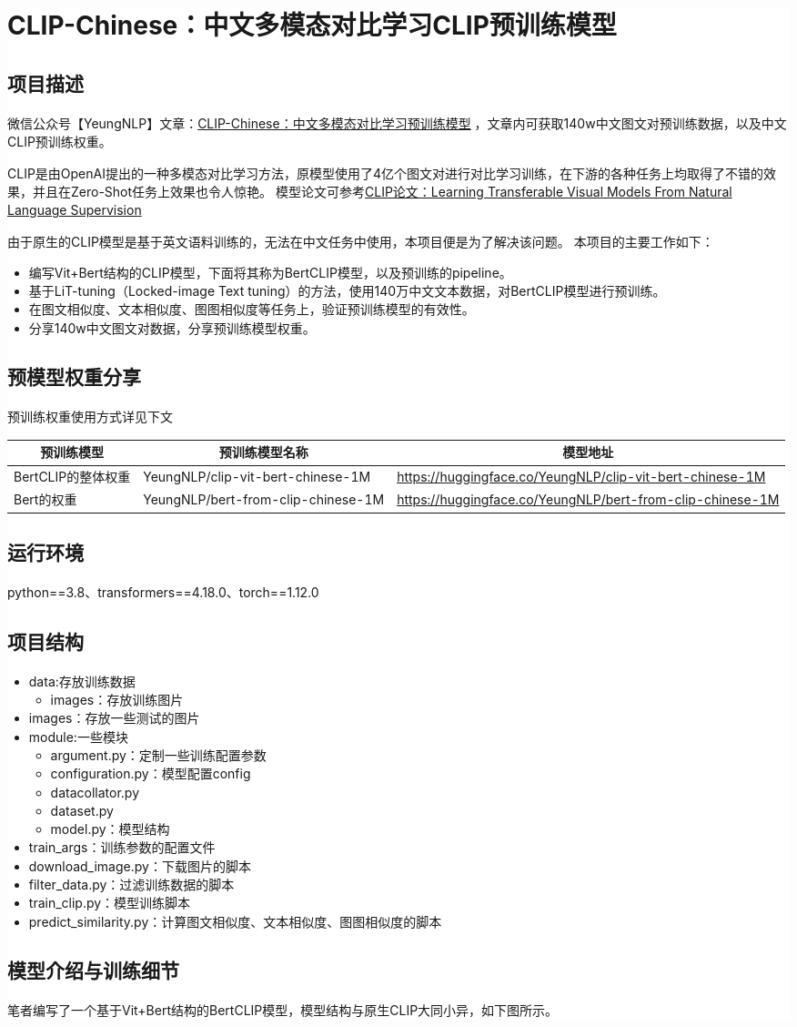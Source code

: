 # CLIP-Chinese：中文多模态对比学习CLIP预训练模型

## 项目描述
微信公众号【YeungNLP】文章：[CLIP-Chinese：中文多模态对比学习预训练模型](https://mp.weixin.qq.com/s/6gQX91M-Lt7eiMimhYRJEw) ，文章内可获取140w中文图文对预训练数据，以及中文CLIP预训练权重。

CLIP是由OpenAI提出的一种多模态对比学习方法，原模型使用了4亿个图文对进行对比学习训练，在下游的各种任务上均取得了不错的效果，并且在Zero-Shot任务上效果也令人惊艳。 
模型论文可参考[CLIP论文：Learning Transferable Visual Models From Natural Language Supervision](https://arxiv.org/abs/2103.00020)

由于原生的CLIP模型是基于英文语料训练的，无法在中文任务中使用，本项目便是为了解决该问题。 本项目的主要工作如下：
- 编写Vit+Bert结构的CLIP模型，下面将其称为BertCLIP模型，以及预训练的pipeline。
- 基于LiT-tuning（Locked-image Text tuning）的方法，使用140万中文文本数据，对BertCLIP模型进行预训练。
- 在图文相似度、文本相似度、图图相似度等任务上，验证预训练模型的有效性。
- 分享140w中文图文对数据，分享预训练模型权重。

## 预模型权重分享
预训练权重使用方式详见下文

| 预训练模型    | 预训练模型名称 | 模型地址                                                        |
|----------|---------|-------------------------------------------------------------|
| BertCLIP的整体权重 | YeungNLP/clip-vit-bert-chinese-1M     | https://huggingface.co/YeungNLP/clip-vit-bert-chinese-1M    |
| Bert的权重  | YeungNLP/bert-from-clip-chinese-1M     | https://huggingface.co/YeungNLP/bert-from-clip-chinese-1M   |

## 运行环境
python==3.8、transformers==4.18.0、torch==1.12.0


## 项目结构
- data:存放训练数据
  - images：存放训练图片
- images：存放一些测试的图片
- module:一些模块
  - argument.py：定制一些训练配置参数
  - configuration.py：模型配置config
  - datacollator.py
  - dataset.py
  - model.py：模型结构
- train_args：训练参数的配置文件
- download_image.py：下载图片的脚本
- filter_data.py：过滤训练数据的脚本
- train_clip.py：模型训练脚本
- predict_similarity.py：计算图文相似度、文本相似度、图图相似度的脚本

## 模型介绍与训练细节
笔者编写了一个基于Vit+Bert结构的BertCLIP模型，模型结构与原生CLIP大同小异，如下图所示。
